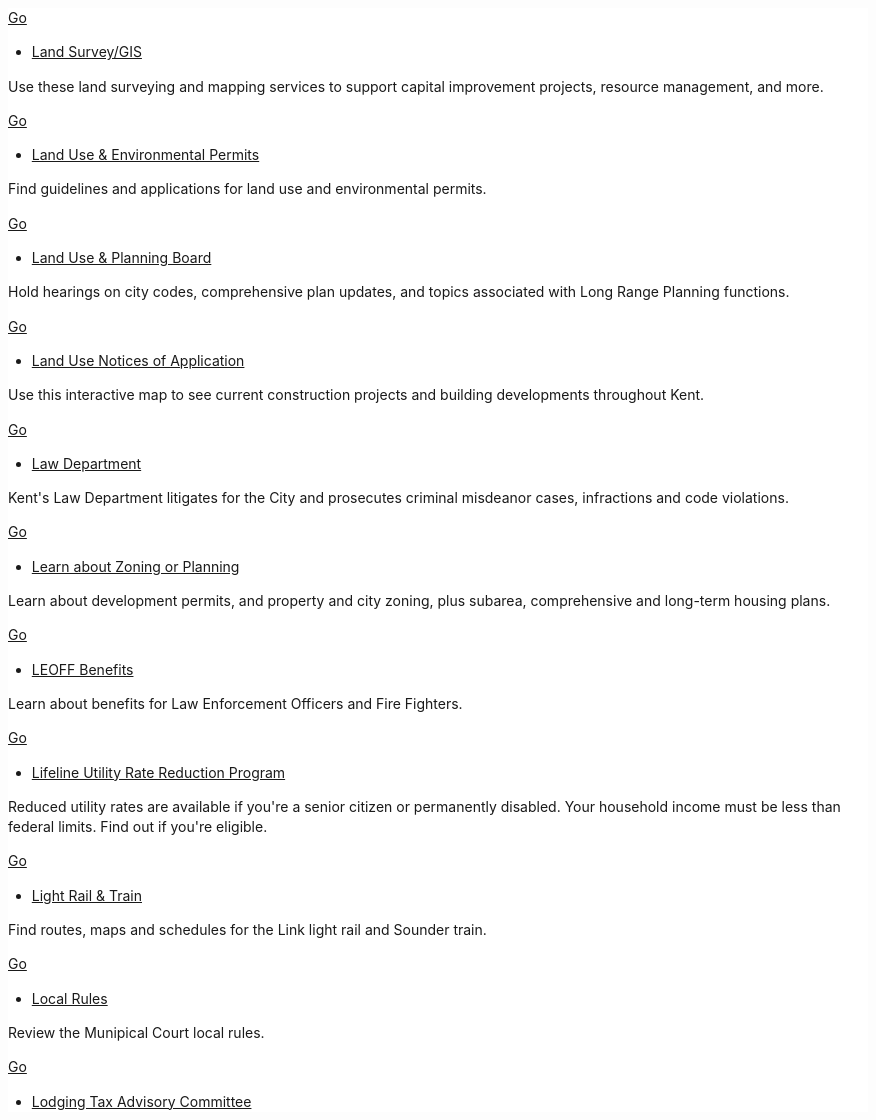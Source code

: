  [Go](https://kingcounty.gov/services/licenses-permits-records/records.aspx)  
 *  [Land Survey/GIS]()    

Use these land surveying and mapping services to support capital improvement projects, resource management, and more.  

 [Go](https://www.kentwa.gov/departments/public-works/land-survey-geographic-information-systems-gis)  
 *  [Land Use & Environmental Permits]()    

Find guidelines and applications for land use and environmental permits.  

 [Go](https://www.kentwa.gov/pay-and-apply/apply-for-a-permit/land-use-environmental-permits)  
 *  [Land Use & Planning Board]()    

Hold hearings on city codes, comprehensive plan updates, and topics associated with Long Range Planning functions.  

 [Go](https://www.kentwa.gov/government/boards-commissions/land-use-planning-board)  
 *  [Land Use Notices of Application]()    

Use this interactive map to see current construction projects and building developments throughout Kent.  

 [Go](https://www.kentwa.gov/departments/econ-community-dev/land-use-notices-of-application)  
 *  [Law Department]()    

Kent's Law Department litigates for the City and prosecutes criminal misdeanor cases, infractions and code violations.  

 [Go](https://www.kentwa.gov/departments/law-department)  
 *  [Learn about Zoning or Planning]()    

Learn about development permits, and property and city zoning, plus subarea, comprehensive and long-term housing plans.  

 [Go](https://www.kentwa.gov/departments/econ-community-dev/city-planning)  
 *  [LEOFF Benefits]()    

Learn about benefits for Law Enforcement Officers and Fire Fighters.  

 [Go](https://www.kentwa.gov/departments/human-resources/benefits/leoff-1-retirees)  
 *  [Lifeline Utility Rate Reduction Program]()    

Reduced utility rates are available if you're a senior citizen or permanently disabled. Your household income must be less than federal limits. Find out if you're eligible.  

 [Go](https://www.kentwa.gov/pay-and-apply/utility-services-and-billing)  
 *  [Light Rail & Train]()    

Find routes, maps and schedules for the Link light rail and Sounder train.  

 [Go](https://www.soundtransit.org)  
 *  [Local Rules]()    

Review the Munipical Court local rules.  

 [Go](http://www.courts.wa.gov/court_rules/pdf/LCR/17/MUN/Kent/LCR_Kent_MUN.pdf#search=kent%20municipal%20court%20local%20rules)  
 *  [Lodging Tax Advisory Committee]()    
